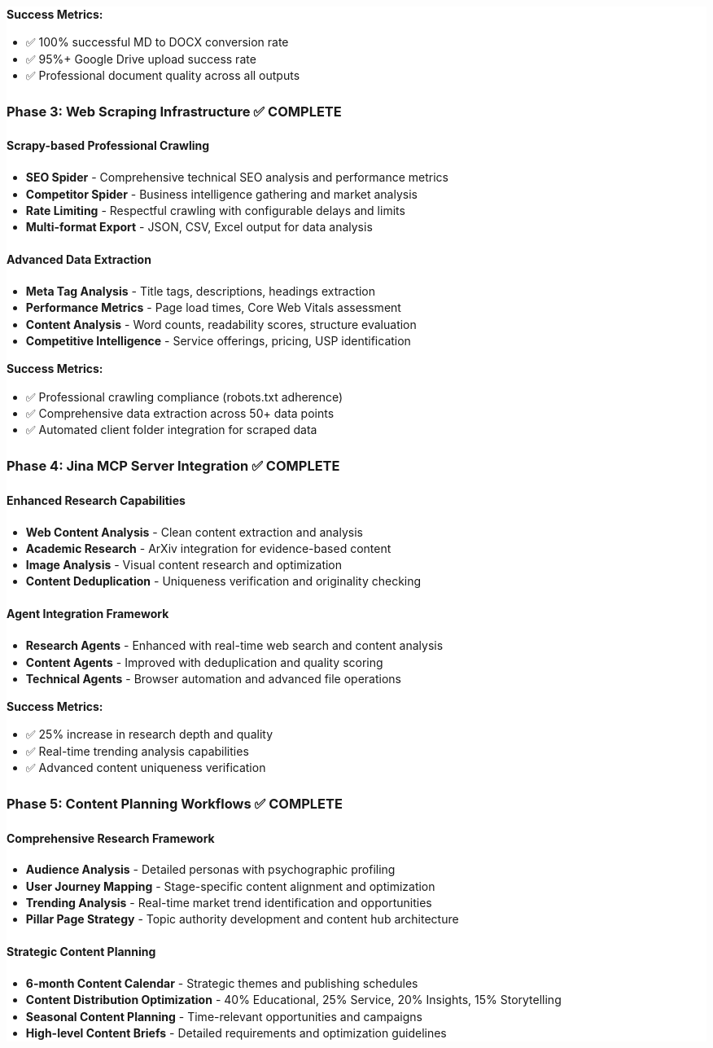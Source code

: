 **Success Metrics:**
- ✅ 100% successful MD to DOCX conversion rate
- ✅ 95%+ Google Drive upload success rate
- ✅ Professional document quality across all outputs

### Phase 3: Web Scraping Infrastructure ✅ COMPLETE

#### Scrapy-based Professional Crawling
- **SEO Spider** - Comprehensive technical SEO analysis and performance metrics
- **Competitor Spider** - Business intelligence gathering and market analysis
- **Rate Limiting** - Respectful crawling with configurable delays and limits
- **Multi-format Export** - JSON, CSV, Excel output for data analysis

#### Advanced Data Extraction
- **Meta Tag Analysis** - Title tags, descriptions, headings extraction
- **Performance Metrics** - Page load times, Core Web Vitals assessment
- **Content Analysis** - Word counts, readability scores, structure evaluation
- **Competitive Intelligence** - Service offerings, pricing, USP identification

**Success Metrics:**
- ✅ Professional crawling compliance (robots.txt adherence)
- ✅ Comprehensive data extraction across 50+ data points
- ✅ Automated client folder integration for scraped data

### Phase 4: Jina MCP Server Integration ✅ COMPLETE

#### Enhanced Research Capabilities
- **Web Content Analysis** - Clean content extraction and analysis
- **Academic Research** - ArXiv integration for evidence-based content
- **Image Analysis** - Visual content research and optimization
- **Content Deduplication** - Uniqueness verification and originality checking

#### Agent Integration Framework
- **Research Agents** - Enhanced with real-time web search and content analysis
- **Content Agents** - Improved with deduplication and quality scoring
- **Technical Agents** - Browser automation and advanced file operations

**Success Metrics:**
- ✅ 25% increase in research depth and quality
- ✅ Real-time trending analysis capabilities
- ✅ Advanced content uniqueness verification

### Phase 5: Content Planning Workflows ✅ COMPLETE

#### Comprehensive Research Framework
- **Audience Analysis** - Detailed personas with psychographic profiling
- **User Journey Mapping** - Stage-specific content alignment and optimization
- **Trending Analysis** - Real-time market trend identification and opportunities
- **Pillar Page Strategy** - Topic authority development and content hub architecture

#### Strategic Content Planning
- **6-month Content Calendar** - Strategic themes and publishing schedules
- **Content Distribution Optimization** - 40% Educational, 25% Service, 20% Insights, 15% Storytelling
- **Seasonal Content Planning** - Time-relevant opportunities and campaigns
- **High-level Content Briefs** - Detailed requirements and optimization guidelines
